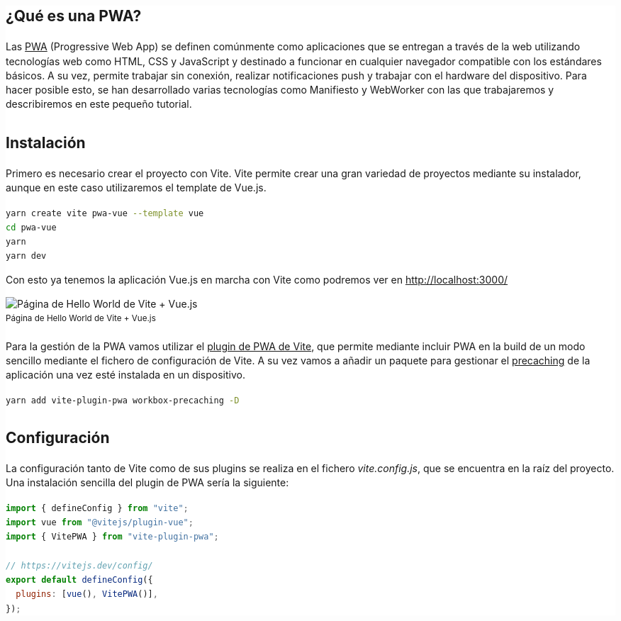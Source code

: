 ## ¿Qué es una PWA?

Las [PWA](https://web.dev/progressive-web-apps/) (Progressive Web App) se definen comúnmente como aplicaciones que se entregan a través de la web utilizando tecnologías web como HTML, CSS y JavaScript y destinado a funcionar en cualquier navegador compatible con los estándares básicos. A su vez, permite trabajar sin conexión, realizar notificaciones push y trabajar con el hardware del dispositivo. Para hacer posible esto, se han desarrollado varias tecnologías como Manifiesto y WebWorker con las que trabajaremos y describiremos en este pequeño tutorial.

## Instalación

Primero es necesario crear el proyecto con Vite. Vite permite crear una gran variedad de proyectos mediante su instalador, aunque en este caso utilizaremos el template de Vue.js.

```bash
yarn create vite pwa-vue --template vue
cd pwa-vue
yarn
yarn dev
```

Con esto ya tenemos la aplicación Vue.js en marcha con Vite como podremos ver en <http://localhost:3000/>

<div class="text-center">

![Página de Hello World de Vite + Vue.js](/img/content/pwa-vite-vite-vue-startup.png)

</div>
<div class="text-center" style="margin: -15px 0 20px;">
  <small>Página de Hello World de Vite + Vue.js</small>
</div>

Para la gestión de la PWA vamos utilizar el [plugin de PWA de Vite](https://github.com/antfu/vite-plugin-pwa), que permite mediante incluir PWA en la build de un modo sencillo mediante el fichero de configuración de Vite. A su vez vamos a añadir un paquete para gestionar el [precaching](https://developers.google.com/web/tools/workbox/modules/workbox-precaching) de la aplicación una vez esté instalada en un dispositivo.

```bash
yarn add vite-plugin-pwa workbox-precaching -D
```

## Configuración

La configuración tanto de Vite como de sus plugins se realiza en el fichero _vite.config.js_, que se encuentra en la raíz del proyecto. Una instalación sencilla del plugin de PWA sería la siguiente:

```jsx
import { defineConfig } from "vite";
import vue from "@vitejs/plugin-vue";
import { VitePWA } from "vite-plugin-pwa";

// https://vitejs.dev/config/
export default defineConfig({
  plugins: [vue(), VitePWA()],
});
```
